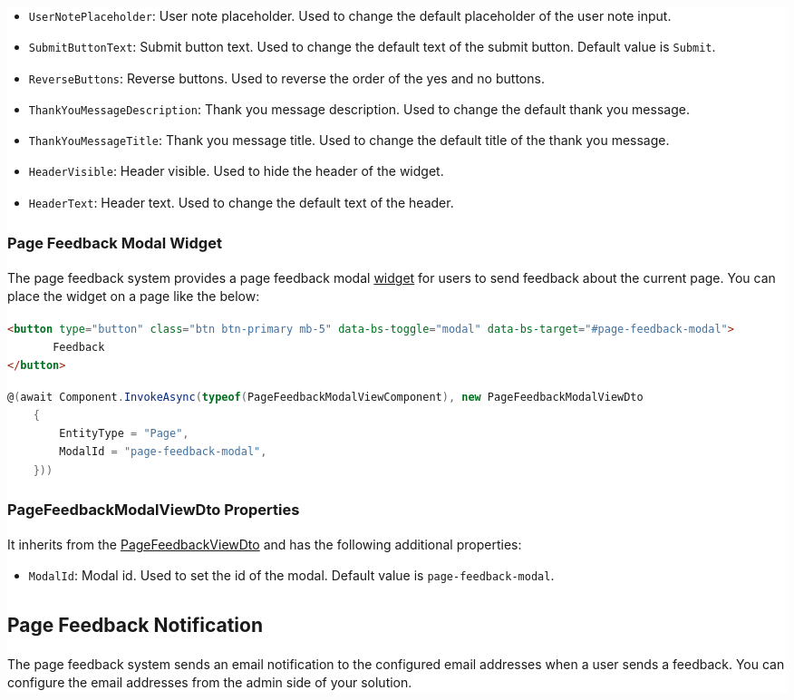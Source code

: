 - `UserNotePlaceholder`: User note placeholder. Used to change the default placeholder of the user note input.

- `SubmitButtonText`: Submit button text. Used to change the default text of the submit button. Default value is `Submit`.

- `ReverseButtons`: Reverse buttons. Used to reverse the order of the yes and no buttons.

- `ThankYouMessageDescription`: Thank you message description. Used to change the default thank you message.

- `ThankYouMessageTitle`: Thank you message title. Used to change the default title of the thank you message.

- `HeaderVisible`: Header visible. Used to hide the header of the widget.

- `HeaderText`: Header text. Used to change the default text of the header.

### Page Feedback Modal Widget

The page feedback system provides a page feedback modal [widget](https://docs.abp.io/en/abp/latest/UI/AspNetCore/Widgets) for users to send feedback about the current page. You can place the widget on a page like the below:

```html
<button type="button" class="btn btn-primary mb-5" data-bs-toggle="modal" data-bs-target="#page-feedback-modal">
       Feedback
</button>
```

```csharp
@(await Component.InvokeAsync(typeof(PageFeedbackModalViewComponent), new PageFeedbackModalViewDto
    {
        EntityType = "Page",
        ModalId = "page-feedback-modal",
    }))
```

### PageFeedbackModalViewDto Properties

It inherits from the [PageFeedbackViewDto](#pagefeedbackviewdto-properties) and has the following additional properties:

- `ModalId`: Modal id. Used to set the id of the modal. Default value is `page-feedback-modal`.

## Page Feedback Notification

The page feedback system sends an email notification to the configured email addresses when a user sends a feedback. You can configure the email addresses from the admin side of your solution.
